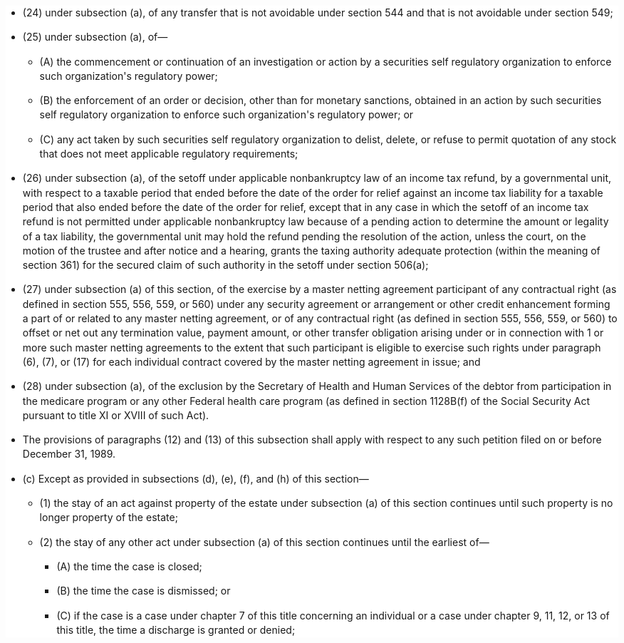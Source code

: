   * (24) under subsection (a), of any transfer that is not avoidable under section 544 and that is not avoidable under section 549;

  * (25) under subsection (a), of—

    * (A) the commencement or continuation of an investigation or action by a securities self regulatory organization to enforce such organization's regulatory power;

    * (B) the enforcement of an order or decision, other than for monetary sanctions, obtained in an action by such securities self regulatory organization to enforce such organization's regulatory power; or

    * (C) any act taken by such securities self regulatory organization to delist, delete, or refuse to permit quotation of any stock that does not meet applicable regulatory requirements;


  * (26) under subsection (a), of the setoff under applicable nonbankruptcy law of an income tax refund, by a governmental unit, with respect to a taxable period that ended before the date of the order for relief against an income tax liability for a taxable period that also ended before the date of the order for relief, except that in any case in which the setoff of an income tax refund is not permitted under applicable nonbankruptcy law because of a pending action to determine the amount or legality of a tax liability, the governmental unit may hold the refund pending the resolution of the action, unless the court, on the motion of the trustee and after notice and a hearing, grants the taxing authority adequate protection (within the meaning of section 361) for the secured claim of such authority in the setoff under section 506(a);

  * (27) under subsection (a) of this section, of the exercise by a master netting agreement participant of any contractual right (as defined in section 555, 556, 559, or 560) under any security agreement or arrangement or other credit enhancement forming a part of or related to any master netting agreement, or of any contractual right (as defined in section 555, 556, 559, or 560) to offset or net out any termination value, payment amount, or other transfer obligation arising under or in connection with 1 or more such master netting agreements to the extent that such participant is eligible to exercise such rights under paragraph (6), (7), or (17) for each individual contract covered by the master netting agreement in issue; and

  * (28) under subsection (a), of the exclusion by the Secretary of Health and Human Services of the debtor from participation in the medicare program or any other Federal health care program (as defined in section 1128B(f) of the Social Security Act pursuant to title XI or XVIII of such Act).


* The provisions of paragraphs (12) and (13) of this subsection shall apply with respect to any such petition filed on or before December 31, 1989.

* (c) Except as provided in subsections (d), (e), (f), and (h) of this section—

  * (1) the stay of an act against property of the estate under subsection (a) of this section continues until such property is no longer property of the estate;

  * (2) the stay of any other act under subsection (a) of this section continues until the earliest of—

    * (A) the time the case is closed;

    * (B) the time the case is dismissed; or

    * (C) if the case is a case under chapter 7 of this title concerning an individual or a case under chapter 9, 11, 12, or 13 of this title, the time a discharge is granted or denied;

